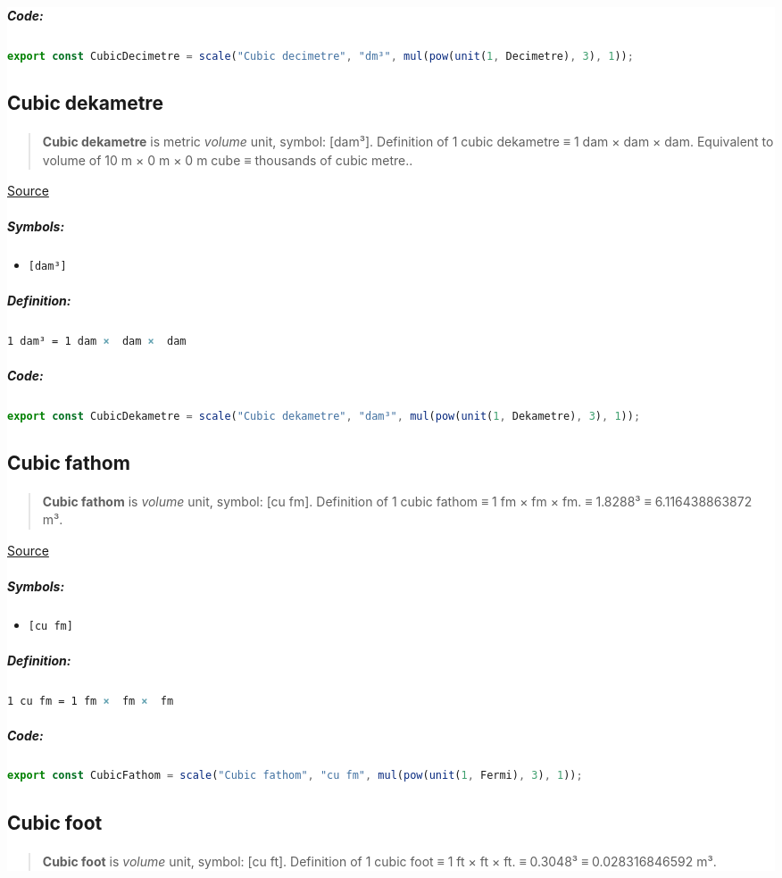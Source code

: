 ##### Code:
```TypeScript
export const CubicDecimetre = scale("Cubic decimetre", "dm³", mul(pow(unit(1, Decimetre), 3), 1));
```




Cubic dekametre
---

> **Cubic dekametre** is metric _volume_ unit, symbol: [dam³]. Definition of 1 cubic dekametre  ≡ 1 dam ×  dam ×  dam. Equivalent to volume of 10 m × 0 m × 0 m cube ≡ thousands of cubic metre..

[Source](http://conversion.org/volume/cubic-dekametre/) 

##### Symbols:
- ```[dam³]```

##### Definition:
```LaTex
1 dam³ = 1 dam ×  dam ×  dam
```

##### Code:
```TypeScript
export const CubicDekametre = scale("Cubic dekametre", "dam³", mul(pow(unit(1, Dekametre), 3), 1));
```




Cubic fathom
---

> **Cubic fathom** is  _volume_ unit, symbol: [cu fm]. Definition of 1 cubic fathom ≡ 1 fm ×  fm ×  fm. ≡ 1.8288³ ≡ 6.116438863872 m³.

[Source](http://conversion.org/volume/cubic-fathom/) 

##### Symbols:
- ```[cu fm]```

##### Definition:
```LaTex
1 cu fm = 1 fm ×  fm ×  fm
```

##### Code:
```TypeScript
export const CubicFathom = scale("Cubic fathom", "cu fm", mul(pow(unit(1, Fermi), 3), 1));
```




Cubic foot
---

> **Cubic foot** is  _volume_ unit, symbol: [cu ft]. Definition of 1 cubic foot ≡ 1 ft ×  ft ×  ft. ≡ 0.3048³ ≡ 0.028316846592 m³.
